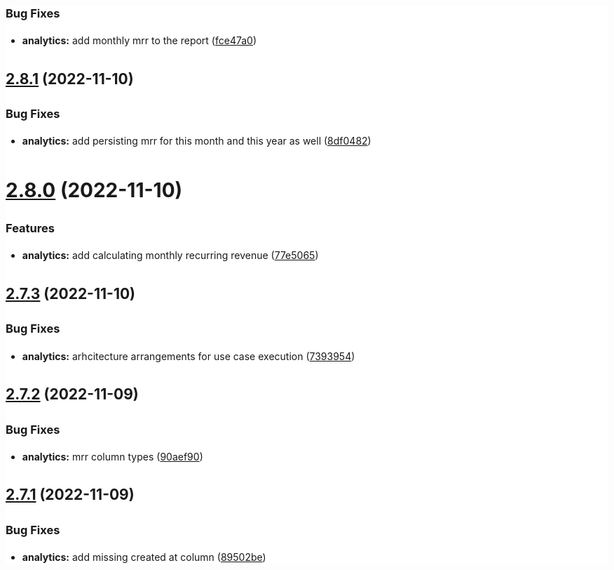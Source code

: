 ### Bug Fixes

* **analytics:** add monthly mrr to the report ([fce47a0](https://github.com/standardnotes/server/commit/fce47a0a37a67b3edf3ea0b6ccda43c54dbd9870))

## [2.8.1](https://github.com/standardnotes/server/compare/@standardnotes/analytics@2.8.0...@standardnotes/analytics@2.8.1) (2022-11-10)

### Bug Fixes

* **analytics:** add persisting mrr for this month and this year as well ([8df0482](https://github.com/standardnotes/server/commit/8df0482eb4bfd63b9639fd786c9b6952ad7f801d))

# [2.8.0](https://github.com/standardnotes/server/compare/@standardnotes/analytics@2.7.3...@standardnotes/analytics@2.8.0) (2022-11-10)

### Features

* **analytics:** add calculating monthly recurring revenue ([77e5065](https://github.com/standardnotes/server/commit/77e50655f6fa7f9c28e13f8b8bc6de246c0454f0))

## [2.7.3](https://github.com/standardnotes/server/compare/@standardnotes/analytics@2.7.2...@standardnotes/analytics@2.7.3) (2022-11-10)

### Bug Fixes

* **analytics:** arhcitecture arrangements for use case execution ([7393954](https://github.com/standardnotes/server/commit/7393954ff6ece6143f7661104299172548db90ee))

## [2.7.2](https://github.com/standardnotes/server/compare/@standardnotes/analytics@2.7.1...@standardnotes/analytics@2.7.2) (2022-11-09)

### Bug Fixes

* **analytics:** mrr column types ([90aef90](https://github.com/standardnotes/server/commit/90aef905af05b8c1c86c7bd383df6b2b502f7c91))

## [2.7.1](https://github.com/standardnotes/server/compare/@standardnotes/analytics@2.7.0...@standardnotes/analytics@2.7.1) (2022-11-09)

### Bug Fixes

* **analytics:** add missing created at column ([89502be](https://github.com/standardnotes/server/commit/89502bed638b17301e42e0d5916635b0a59f585d))
